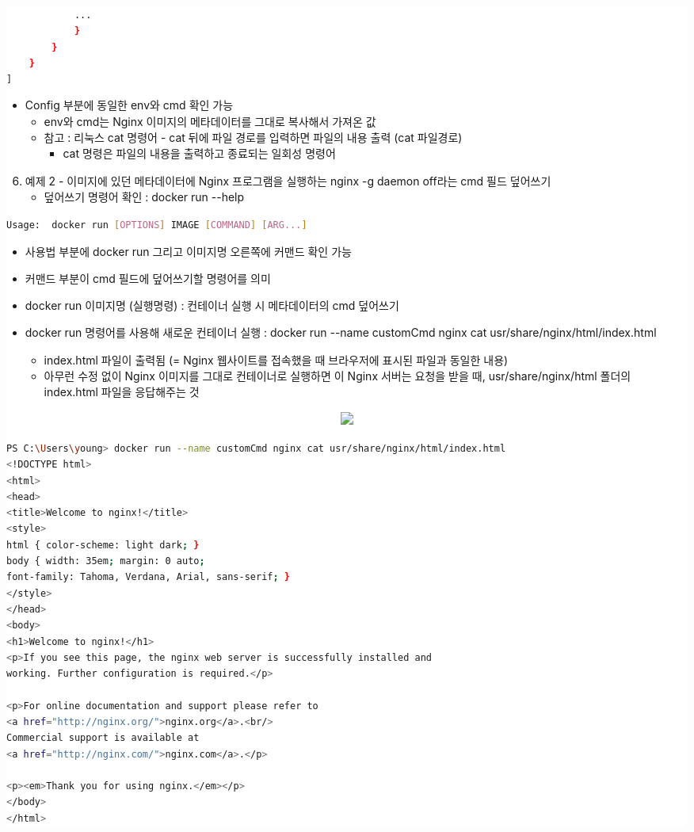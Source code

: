 ```bash
            ...
            }
        }
    }
]
```
   - Config 부분에 동일한 env와 cmd 확인 가능
     + env와 cmd는 Nginx 이미지의 메타데이터를 그대로 복사해서 가져온 값
     + 참고 : 리눅스 cat 명령어 - cat 뒤에 파일 경로를 입력하면 파일의 내용 출력 (cat 파일경로)
        * cat 명령은 파일의 내용을 출력하고 종료되는 일회성 명령어
        
6. 예제 2 - 이미지에 있던 메타데이터에 Nginx 프로그램을 실행하는 nginx -g daemon off라는 cmd 필드 덮어쓰기
   - 덮어쓰기 명령어 확인 : docker run --help
```bash
Usage:  docker run [OPTIONS] IMAGE [COMMAND] [ARG...]
```

   - 사용법 부분에 docker run 그리고 이미지명 오른쪽에 커맨드 확인 가능
   - 커맨드 부분이 cmd 필드에 덮어쓰기할 명령어를 의미

   - docker run 이미지명 (실행명령) : 컨테이너 실행 시 메타데이터의 cmd 덮어쓰기
   - docker run 명령어를 사용해 새로운 컨테이너 실행 : docker run --name customCmd nginx cat usr/share/nginx/html/index.html
     + index.html 파일이 출력됨 (= Nginx 웹사이트를 접속했을 때 브라우저에 표시된 파일과 동일한 내용)
     + 아무런 수정 없이 Nginx 이미지를 그대로 컨테이너로 실행하면 이 Nginx 서버는 요청을 받을 때, usr/share/nginx/html 폴더의 index.html 파일을 응답해주는 것
<div align="center">
<img src="https://github.com/user-attachments/assets/24321cef-e4e0-4e01-bcd5-12600a6aebc2">
</div>

```bash
PS C:\Users\young> docker run --name customCmd nginx cat usr/share/nginx/html/index.html
<!DOCTYPE html>
<html>
<head>
<title>Welcome to nginx!</title>
<style>
html { color-scheme: light dark; }
body { width: 35em; margin: 0 auto;
font-family: Tahoma, Verdana, Arial, sans-serif; }
</style>
</head>
<body>
<h1>Welcome to nginx!</h1>
<p>If you see this page, the nginx web server is successfully installed and
working. Further configuration is required.</p>

<p>For online documentation and support please refer to
<a href="http://nginx.org/">nginx.org</a>.<br/>
Commercial support is available at
<a href="http://nginx.com/">nginx.com</a>.</p>

<p><em>Thank you for using nginx.</em></p>
</body>
</html>
```
